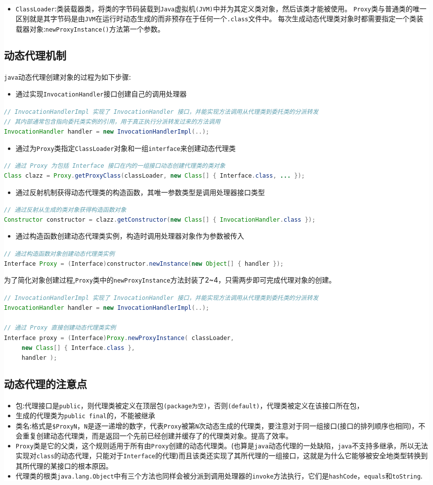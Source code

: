 - `ClassLoader`:类装载器类，将类的字节码装载到`Java`虚拟机`(JVM)`中并为其定义类对象，然后该类才能被使用。
`Proxy`类与普通类的唯一区别就是其字节码是由`JVM`在运行时动态生成的而非预存在于任何一个`.class`文件中。
每次生成动态代理类对象时都需要指定一个类装载器对象:`newProxyInstance()`方法第一个参数。  


动态代理机制
---

`java`动态代理创建对象的过程为如下步骤:   

- 通过实现`InvocationHandler`接口创建自己的调用处理器           
```java
// InvocationHandlerImpl 实现了 InvocationHandler 接口，并能实现方法调用从代理类到委托类的分派转发
// 其内部通常包含指向委托类实例的引用，用于真正执行分派转发过来的方法调用
InvocationHandler handler = new InvocationHandlerImpl(..); 
```

- 通过为`Proxy`类指定`ClassLoader`对象和一组`interface`来创建动态代理类        
```java
// 通过 Proxy 为包括 Interface 接口在内的一组接口动态创建代理类的类对象
Class clazz = Proxy.getProxyClass(classLoader, new Class[] { Interface.class, ... }); 
```
- 通过反射机制获得动态代理类的构造函数，其唯一参数类型是调用处理器接口类型          
```java
// 通过反射从生成的类对象获得构造函数对象
Constructor constructor = clazz.getConstructor(new Class[] { InvocationHandler.class });
```

- 通过构造函数创建动态代理类实例，构造时调用处理器对象作为参数被传入
```java
// 通过构造函数对象创建动态代理类实例
Interface Proxy = (Interface)constructor.newInstance(new Object[] { handler });
```

为了简化对象创建过程,`Proxy`类中的`newProxyInstance`方法封装了2~4，只需两步即可完成代理对象的创建。
```java
// InvocationHandlerImpl 实现了 InvocationHandler 接口，并能实现方法调用从代理类到委托类的分派转发
InvocationHandler handler = new InvocationHandlerImpl(..); 

// 通过 Proxy 直接创建动态代理类实例
Interface proxy = (Interface)Proxy.newProxyInstance( classLoader, 
     new Class[] { Interface.class }, 
     handler );
```


动态代理的注意点
---

- 包:代理接口是`public`，则代理类被定义在顶层包`(package为空)`，否则`(default)`，代理类被定义在该接口所在包，
- 生成的代理类为`public final`的，不能被继承
- 类名:格式是`$ProxyN`，`N`是逐一递增的数字，代表`Proxy`被第`N`次动态生成的代理类，要注意对于同一组接口(接口的排列顺序也相同)，不会重复创建动态代理类，而是返回一个先前已经创建并缓存了的代理类对象。提高了效率。
- `Proxy`类是它的父类，这个规则适用于所有由`Proxy`创建的动态代理类。(也算是`java`动态代理的一处缺陷，`java`不支持多继承，所以无法实现对`class`的动态代理，只能对于`Interface`的代理)而且该类还实现了其所代理的一组接口，这就是为什么它能够被安全地类型转换到其所代理的某接口的根本原因。
- 代理类的根类`java.lang.Object`中有三个方法也同样会被分派到调用处理器的`invoke`方法执行，它们是`hashCode`，`equals`和`toString`.    

